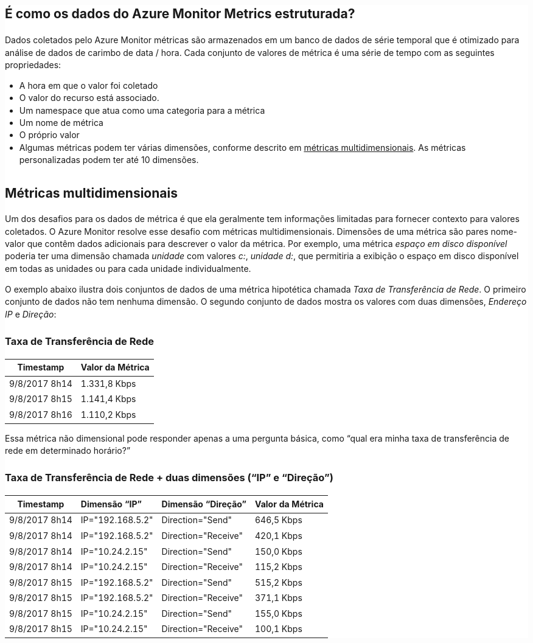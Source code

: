 ## <a name="how-is-data-in-azure-monitor-metrics-structured"></a>É como os dados do Azure Monitor Metrics estruturada?
Dados coletados pelo Azure Monitor métricas são armazenados em um banco de dados de série temporal que é otimizado para análise de dados de carimbo de data / hora. Cada conjunto de valores de métrica é uma série de tempo com as seguintes propriedades:

* A hora em que o valor foi coletado
* O valor do recurso está associado.
* Um namespace que atua como uma categoria para a métrica
* Um nome de métrica
* O próprio valor
* Algumas métricas podem ter várias dimensões, conforme descrito em [métricas multidimensionais](#multi-dimensional-metrics). As métricas personalizadas podem ter até 10 dimensões.

## <a name="multi-dimensional-metrics"></a>Métricas multidimensionais
Um dos desafios para os dados de métrica é que ela geralmente tem informações limitadas para fornecer contexto para valores coletados. O Azure Monitor resolve esse desafio com métricas multidimensionais. Dimensões de uma métrica são pares nome-valor que contêm dados adicionais para descrever o valor da métrica. Por exemplo, uma métrica _espaço em disco disponível_ poderia ter uma dimensão chamada _unidade_ com valores _c:_, _unidade d:_, que permitiria a exibição o espaço em disco disponível em todas as unidades ou para cada unidade individualmente.

O exemplo abaixo ilustra dois conjuntos de dados de uma métrica hipotética chamada _Taxa de Transferência de Rede_. O primeiro conjunto de dados não tem nenhuma dimensão. O segundo conjunto de dados mostra os valores com duas dimensões, _Endereço IP_ e _Direção_:

### <a name="network-throughput"></a>Taxa de Transferência de Rede

| Timestamp     | Valor da Métrica |
| ------------- |:-------------|
| 9/8/2017 8h14 | 1.331,8 Kbps |
| 9/8/2017 8h15 | 1.141,4 Kbps |
| 9/8/2017 8h16 | 1.110,2 Kbps |

Essa métrica não dimensional pode responder apenas a uma pergunta básica, como “qual era minha taxa de transferência de rede em determinado horário?”

### <a name="network-throughput--two-dimensions-ip-and-direction"></a>Taxa de Transferência de Rede + duas dimensões (“IP” e “Direção”)

| Timestamp     | Dimensão “IP”   | Dimensão “Direção” | Valor da Métrica|
| ------------- |:-----------------|:------------------- |:-----------|
| 9/8/2017 8h14 | IP="192.168.5.2" | Direction="Send"    | 646,5 Kbps |
| 9/8/2017 8h14 | IP="192.168.5.2" | Direction="Receive" | 420,1 Kbps |
| 9/8/2017 8h14 | IP="10.24.2.15"  | Direction="Send"    | 150,0 Kbps |
| 9/8/2017 8h14 | IP="10.24.2.15"  | Direction="Receive" | 115,2 Kbps |
| 9/8/2017 8h15 | IP="192.168.5.2" | Direction="Send"    | 515,2 Kbps |
| 9/8/2017 8h15 | IP="192.168.5.2" | Direction="Receive" | 371,1 Kbps |
| 9/8/2017 8h15 | IP="10.24.2.15"  | Direction="Send"    | 155,0 Kbps |
| 9/8/2017 8h15 | IP="10.24.2.15"  | Direction="Receive" | 100,1 Kbps |
